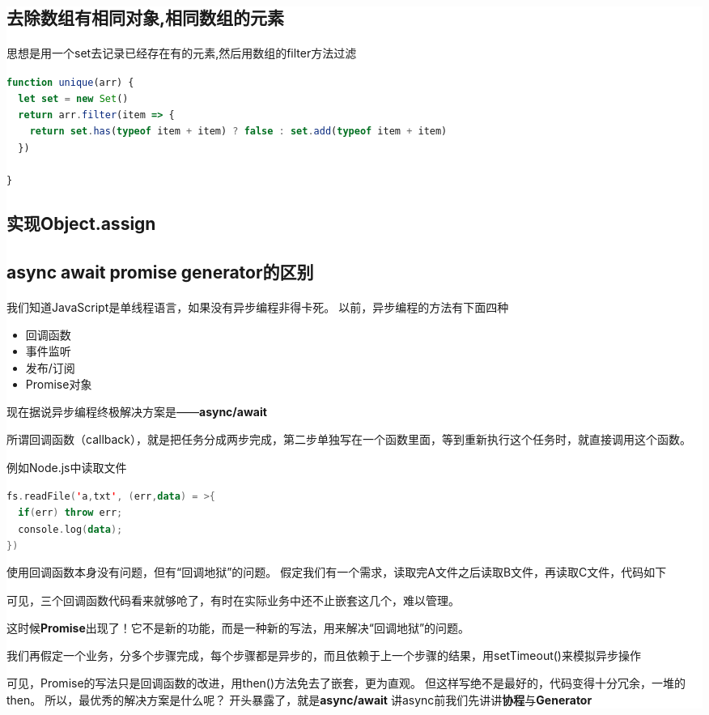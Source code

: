 ## 去除数组有相同对象,相同数组的元素

思想是用一个set去记录已经存在有的元素,然后用数组的filter方法过滤

```js
function unique(arr) {
  let set = new Set()
  return arr.filter(item => {
    return set.has(typeof item + item) ? false : set.add(typeof item + item)
  })

}
```



## 实现Object.assign



## async await  promise  generator的区别

我们知道JavaScript是单线程语言，如果没有异步编程非得卡死。
 以前，异步编程的方法有下面四种

- 回调函数
- 事件监听
- 发布/订阅
- Promise对象

现在据说异步编程终极解决方案是——**async/await**

所谓回调函数（callback），就是把任务分成两步完成，第二步单独写在一个函数里面，等到重新执行这个任务时，就直接调用这个函数。

例如Node.js中读取文件

```kotlin
fs.readFile('a,txt', (err,data) = >{
  if(err) throw err;
  console.log(data);
})
```



使用回调函数本身没有问题，但有“回调地狱”的问题。
假定我们有一个需求，读取完A文件之后读取B文件，再读取C文件，代码如下

可见，三个回调函数代码看来就够呛了，有时在实际业务中还不止嵌套这几个，难以管理。

这时候**Promise**出现了！它不是新的功能，而是一种新的写法，用来解决“回调地狱”的问题。

我们再假定一个业务，分多个步骤完成，每个步骤都是异步的，而且依赖于上一个步骤的结果，用setTimeout()来模拟异步操作

可见，Promise的写法只是回调函数的改进，用then()方法免去了嵌套，更为直观。
 但这样写绝不是最好的，代码变得十分冗余，一堆的then。
 所以，最优秀的解决方案是什么呢？
 开头暴露了，就是**async/await**
 讲async前我们先讲讲**协程**与**Generator**
